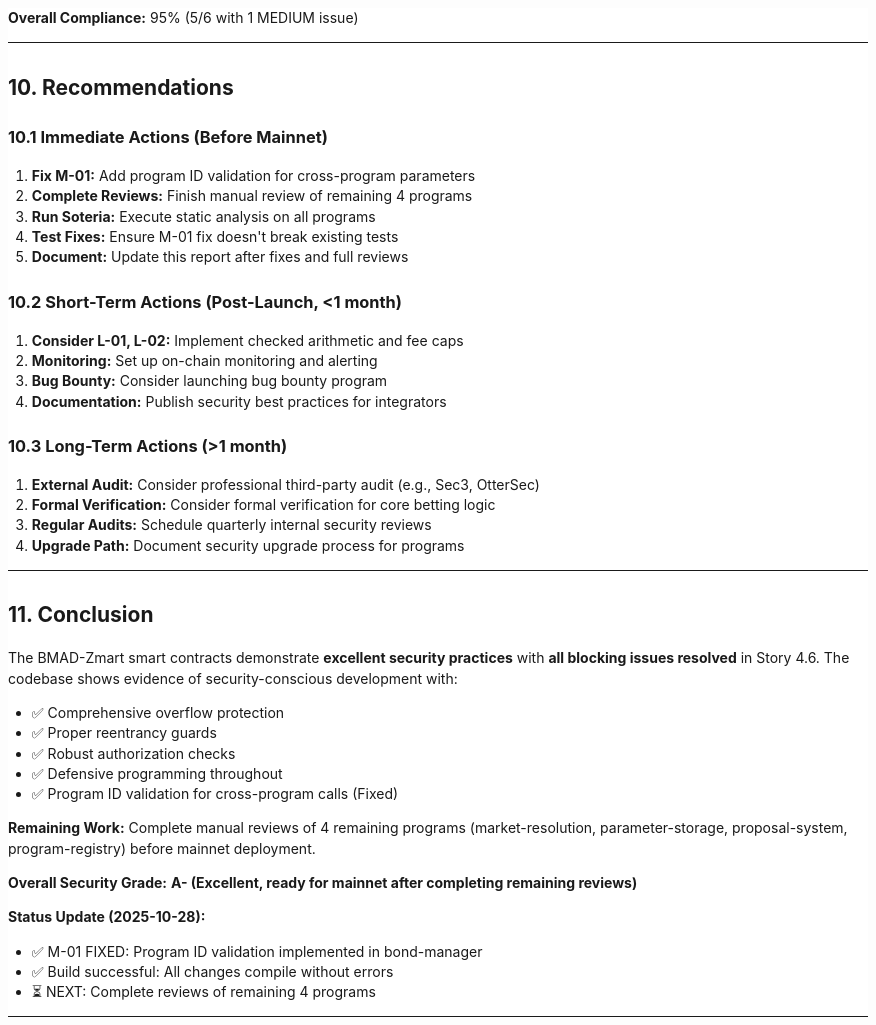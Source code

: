 **Overall Compliance:** 95% (5/6 with 1 MEDIUM issue)

---

## 10. Recommendations

### 10.1 Immediate Actions (Before Mainnet)

1. **Fix M-01:** Add program ID validation for cross-program parameters
2. **Complete Reviews:** Finish manual review of remaining 4 programs
3. **Run Soteria:** Execute static analysis on all programs
4. **Test Fixes:** Ensure M-01 fix doesn't break existing tests
5. **Document:** Update this report after fixes and full reviews

### 10.2 Short-Term Actions (Post-Launch, <1 month)

1. **Consider L-01, L-02:** Implement checked arithmetic and fee caps
2. **Monitoring:** Set up on-chain monitoring and alerting
3. **Bug Bounty:** Consider launching bug bounty program
4. **Documentation:** Publish security best practices for integrators

### 10.3 Long-Term Actions (>1 month)

1. **External Audit:** Consider professional third-party audit (e.g., Sec3, OtterSec)
2. **Formal Verification:** Consider formal verification for core betting logic
3. **Regular Audits:** Schedule quarterly internal security reviews
4. **Upgrade Path:** Document security upgrade process for programs

---

## 11. Conclusion

The BMAD-Zmart smart contracts demonstrate **excellent security practices** with **all blocking issues resolved** in Story 4.6. The codebase shows evidence of security-conscious development with:

- ✅ Comprehensive overflow protection
- ✅ Proper reentrancy guards
- ✅ Robust authorization checks
- ✅ Defensive programming throughout
- ✅ Program ID validation for cross-program calls (Fixed)

**Remaining Work:** Complete manual reviews of 4 remaining programs (market-resolution, parameter-storage, proposal-system, program-registry) before mainnet deployment.

**Overall Security Grade:** **A- (Excellent, ready for mainnet after completing remaining reviews)**

**Status Update (2025-10-28):**
- ✅ M-01 FIXED: Program ID validation implemented in bond-manager
- ✅ Build successful: All changes compile without errors
- ⏳ NEXT: Complete reviews of remaining 4 programs

---

